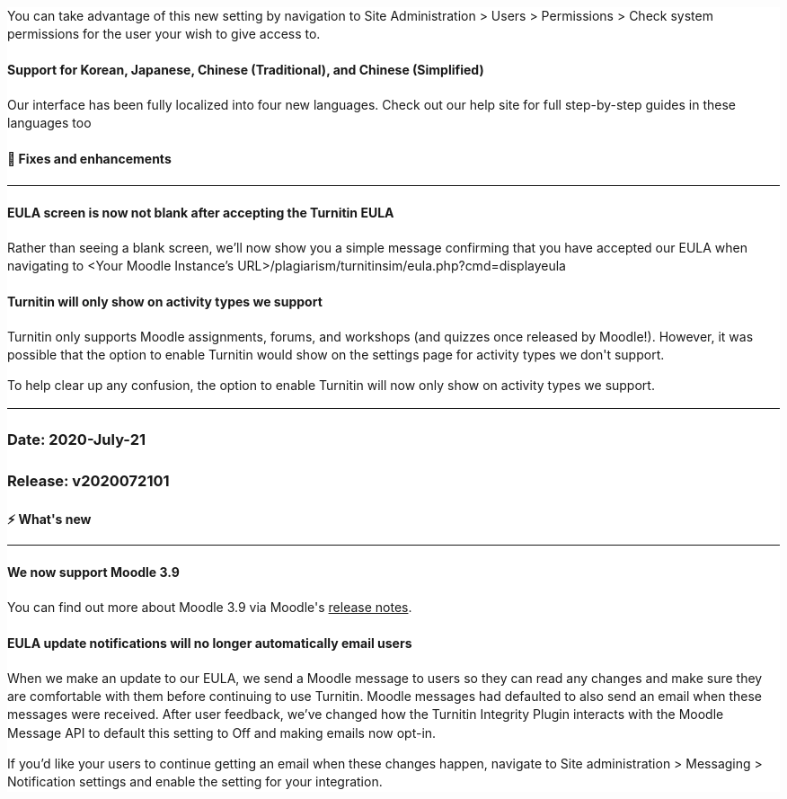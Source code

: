 You can take advantage of this new setting by navigation to Site Administration > Users > Permissions > Check system permissions for the user your wish to give access to.

#### Support for Korean, Japanese, Chinese (Traditional), and Chinese (Simplified)

Our interface has been fully localized into four new languages. Check out our help site for full step-by-step guides in these languages too

#### :wrench: Fixes and enhancements

---

#### EULA screen is now not blank after accepting the Turnitin EULA

Rather than seeing a blank screen, we’ll now show you a simple message confirming that you have accepted our EULA when navigating to <Your Moodle Instance’s URL>/plagiarism/turnitinsim/eula.php?cmd=displayeula

#### Turnitin will only show on activity types we support

Turnitin only supports Moodle assignments, forums, and workshops (and quizzes once released by Moodle!). However, it was possible that the option to enable Turnitin would show on the settings page for activity types we don't support.

To help clear up any confusion, the option to enable Turnitin will now only show on activity types we support.

---

### Date:       2020-July-21
### Release:    v2020072101

#### :zap: What's new

---

#### We now support Moodle 3.9

You can find out more about Moodle 3.9 via Moodle's [release notes](https://docs.moodle.org/dev/Moodle_3.9_release_notes).

#### EULA update notifications will no longer automatically email users

When we make an update to our EULA, we send a Moodle message to users so they can read any changes and make sure they are comfortable with them before continuing to use Turnitin. Moodle messages had defaulted to also send an email when these messages were received. After user feedback, we’ve changed how the Turnitin Integrity Plugin interacts with the Moodle Message API to default this setting to Off and making emails now opt-in.

If you’d like your users to continue getting an email when these changes happen, navigate to Site administration > Messaging > Notification settings and enable the setting for your integration.

